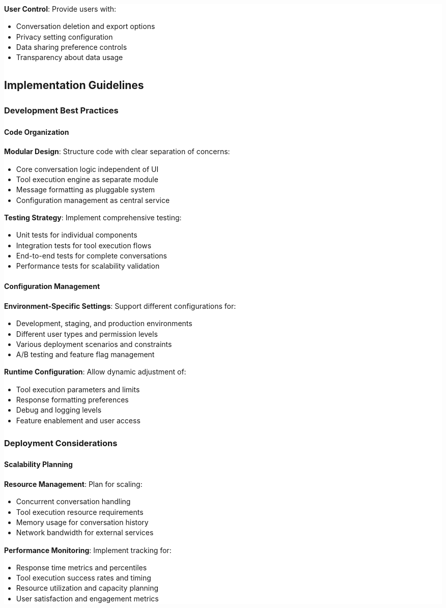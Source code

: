**User Control**: Provide users with:
- Conversation deletion and export options
- Privacy setting configuration
- Data sharing preference controls
- Transparency about data usage

## Implementation Guidelines

### Development Best Practices

#### Code Organization

**Modular Design**: Structure code with clear separation of concerns:
- Core conversation logic independent of UI
- Tool execution engine as separate module
- Message formatting as pluggable system
- Configuration management as central service

**Testing Strategy**: Implement comprehensive testing:
- Unit tests for individual components
- Integration tests for tool execution flows
- End-to-end tests for complete conversations
- Performance tests for scalability validation

#### Configuration Management

**Environment-Specific Settings**: Support different configurations for:
- Development, staging, and production environments
- Different user types and permission levels
- Various deployment scenarios and constraints
- A/B testing and feature flag management

**Runtime Configuration**: Allow dynamic adjustment of:
- Tool execution parameters and limits
- Response formatting preferences
- Debug and logging levels
- Feature enablement and user access

### Deployment Considerations

#### Scalability Planning

**Resource Management**: Plan for scaling:
- Concurrent conversation handling
- Tool execution resource requirements
- Memory usage for conversation history
- Network bandwidth for external services

**Performance Monitoring**: Implement tracking for:
- Response time metrics and percentiles
- Tool execution success rates and timing
- Resource utilization and capacity planning
- User satisfaction and engagement metrics
